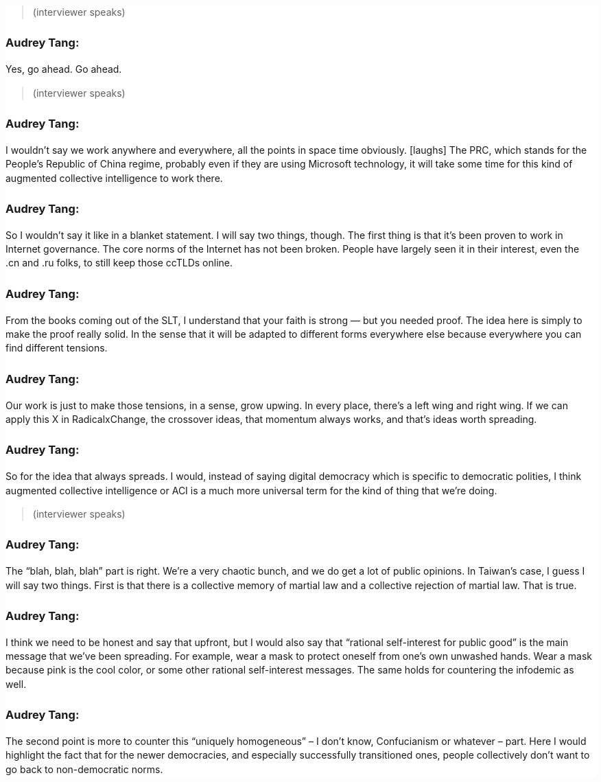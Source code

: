 > (interviewer speaks)

### Audrey Tang:
Yes, go ahead. Go ahead.

> (interviewer speaks)

### Audrey Tang:
I wouldn’t say we work anywhere and everywhere, all the points in space time obviously. \[laughs\] The PRC, which stands for the People’s Republic of China regime, probably even if they are using Microsoft technology, it will take some time for this kind of augmented collective intelligence to work there.

### Audrey Tang:
So I wouldn’t say it like in a blanket statement. I will say two things, though. The first thing is that it’s been proven to work in Internet governance. The core norms of the Internet has not been broken. People have largely seen it in their interest, even the .cn and .ru folks, to still keep those ccTLDs online.

### Audrey Tang:
From the books coming out of the SLT, I understand that your faith is strong — but you needed proof. The idea here is simply to make the proof really solid. In the sense that it will be adapted to different forms everywhere else because everywhere you can find different tensions.

### Audrey Tang:
Our work is just to make those tensions, in a sense, grow upwing. In every place, there’s a left wing and right wing. If we can apply this X in RadicalxChange, the crossover ideas, that momentum always works, and that’s ideas worth spreading.

### Audrey Tang:
So for the idea that always spreads. I would, instead of saying digital democracy which is specific to democratic polities, I think augmented collective intelligence or ACI is a much more universal term for the kind of thing that we’re doing.

> (interviewer speaks)

### Audrey Tang:
The “blah, blah, blah” part is right. We’re a very chaotic bunch, and we do get a lot of public opinions. In Taiwan’s case, I guess I will say two things. First is that there is a collective memory of martial law and a collective rejection of martial law. That is true.

### Audrey Tang:
I think we need to be honest and say that upfront, but I would also say that “rational self-interest for public good” is the main message that we’ve been spreading. For example, wear a mask to protect oneself from one’s own unwashed hands. Wear a mask because pink is the cool color, or some other rational self-interest messages. The same holds for countering the infodemic as well.

### Audrey Tang:
The second point is more to counter this “uniquely homogeneous” – I don’t know, Confucianism or whatever – part. Here I would highlight the fact that for the newer democracies, and especially successfully transitioned ones, people collectively don’t want to go back to non-democratic norms.
